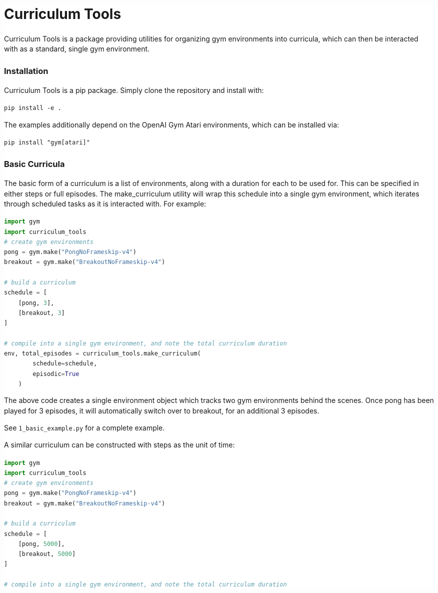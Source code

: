 
Curriculum Tools
========

Curriculum Tools is a package providing utilities for organizing gym environments into curricula, which can then be interacted with as a standard, single gym environment.


### Installation

Curriculum Tools is a pip package. Simply clone the repository and install with:
```
pip install -e .
```

The examples additionally depend on the OpenAI Gym Atari environments, which can be installed via:
```
pip install "gym[atari]"
```

### Basic Curricula

The basic form of a curriculum is a list of environments, along with a duration for each to be used for. This can be specified in either steps or full episodes. The make_curriculum utility will wrap this schedule into a single gym environment, which iterates through scheduled tasks as it is interacted with.  For example:

```python
import gym
import curriculum_tools
# create gym environments
pong = gym.make("PongNoFrameskip-v4")
breakout = gym.make("BreakoutNoFrameskip-v4")

# build a curriculum
schedule = [
	[pong, 3],
	[breakout, 3]
]

# compile into a single gym environment, and note the total curriculum duration
env, total_episodes = curriculum_tools.make_curriculum(
		schedule=schedule,
		episodic=True
	)
```

The above code creates a single environment object which tracks two gym environments behind the scenes. Once pong has been played for 3 episodes, it will automatically switch over to breakout, for an additional 3 episodes.

See `1_basic_example.py` for a complete example.

A similar curriculum can be constructed with steps as the unit of time:

```python
import gym
import curriculum_tools
# create gym environments
pong = gym.make("PongNoFrameskip-v4")
breakout = gym.make("BreakoutNoFrameskip-v4")

# build a curriculum
schedule = [
	[pong, 5000],
	[breakout, 5000]
]

# compile into a single gym environment, and note the total curriculum duration
```